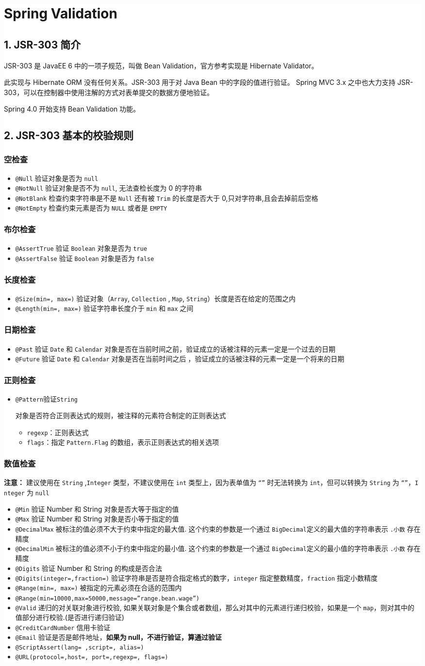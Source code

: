 # Spring Validation

## 1. JSR-303 简介

JSR-303 是 JavaEE 6 中的一项子规范，叫做 Bean Validation，官方参考实现是 Hibernate Validator。

此实现与 Hibernate ORM 没有任何关系。JSR-303 用于对 Java Bean 中的字段的值进行验证。 Spring MVC 3.x 之中也大力支持 JSR-303，可以在控制器中使用注解的方式对表单提交的数据方便地验证。

Spring 4.0 开始支持 Bean Validation 功能。

## 2. JSR-303 基本的校验规则

### 空检查

- `@Null` 验证对象是否为 `null`
- `@NotNull` 验证对象是否不为 `null`, 无法查检长度为 0 的字符串
- `@NotBlank` 检查约束字符串是不是 `Null` 还有被 `Trim` 的长度是否大于 0,只对字符串,且会去掉前后空格
- `@NotEmpty` 检查约束元素是否为 `NULL` 或者是 `EMPTY`

### 布尔检查

- `@AssertTrue` 验证 `Boolean` 对象是否为 `true`
- `@AssertFalse` 验证 `Boolean` 对象是否为 `false`

### 长度检查

- `@Size(min=, max=)` 验证对象（`Array`, `Collection` , `Map`, `String`）长度是否在给定的范围之内
- `@Length(min=, max=)` 验证字符串长度介于 `min` 和 `max` 之间

### 日期检查

- `@Past` 验证 `Date` 和 `Calendar` 对象是否在当前时间之前，验证成立的话被注释的元素一定是一个过去的日期
- `@Future` 验证 `Date` 和 `Calendar` 对象是否在当前时间之后 ，验证成立的话被注释的元素一定是一个将来的日期

### 正则检查

- `@Pattern`验证`String`

  对象是否符合正则表达式的规则，被注释的元素符合制定的正则表达式

  - `regexp`：正则表达式
  - `flags`：指定 `Pattern.Flag` 的数组，表示正则表达式的相关选项

### 数值检查

**注意：** 建议使用在 `String` ,`Integer` 类型，不建议使用在 `int` 类型上，因为表单值为 `“”` 时无法转换为 `int`，但可以转换为 `String` 为 `“”`，`Integer` 为 `null`

- `@Min` 验证 Number 和 String 对象是否大等于指定的值
- `@Max` 验证 Number 和 String 对象是否小等于指定的值
- `@DecimalMax` 被标注的值必须不大于约束中指定的最大值. 这个约束的参数是一个通过 `BigDecimal`定义的最大值的字符串表示 `.小数` 存在精度
- `@DecimalMin` 被标注的值必须不小于约束中指定的最小值. 这个约束的参数是一个通过 `BigDecimal`定义的最小值的字符串表示 `.小数` 存在精度
- `@Digits` 验证 Number 和 String 的构成是否合法
- `@Digits(integer=,fraction=)` 验证字符串是否是符合指定格式的数字，`integer` 指定整数精度，`fraction` 指定小数精度
- `@Range(min=, max=)` 被指定的元素必须在合适的范围内
- `@Range(min=10000,max=50000,message=”range.bean.wage”)`
- `@Valid` 递归的对关联对象进行校验, 如果关联对象是个集合或者数组，那么对其中的元素进行递归校验，如果是一个 `map`，则对其中的值部分进行校验.(是否进行递归验证)
- `@CreditCardNumber` 信用卡验证
- `@Email` 验证是否是邮件地址，**如果为 null，不进行验证，算通过验证**
- `@ScriptAssert(lang= ,script=, alias=)`
- `@URL(protocol=,host=, port=,regexp=, flags=)`
